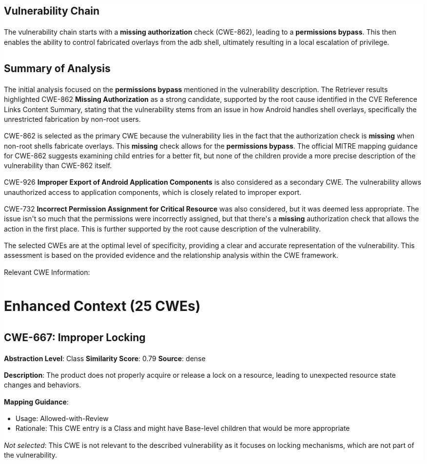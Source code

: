 ## Vulnerability Chain

The vulnerability chain starts with a **missing authorization** check (CWE-862), leading to a **permissions bypass**. This then enables the ability to control fabricated overlays from the adb shell, ultimately resulting in a local escalation of privilege.

## Summary of Analysis

The initial analysis focused on the **permissions bypass** mentioned in the vulnerability description. The Retriever results highlighted CWE-862 **Missing Authorization** as a strong candidate, supported by the root cause identified in the CVE Reference Links Content Summary, stating that the vulnerability stems from an issue in how Android handles shell overlays, specifically the unrestricted fabrication by non-root users.

CWE-862 is selected as the primary CWE because the vulnerability lies in the fact that the authorization check is **missing** when non-root shells fabricate overlays. This **missing** check allows for the **permissions bypass**. The official MITRE mapping guidance for CWE-862 suggests examining child entries for a better fit, but none of the children provide a more precise description of the vulnerability than CWE-862 itself.

CWE-926 **Improper Export of Android Application Components** is also considered as a secondary CWE. The vulnerability allows unauthorized access to application components, which is closely related to improper export.

CWE-732 **Incorrect Permission Assignment for Critical Resource** was also considered, but it was deemed less appropriate. The issue isn't so much that the permissions were incorrectly assigned, but that there's a **missing** authorization check that allows the action in the first place. This is further supported by the root cause description of the vulnerability.

The selected CWEs are at the optimal level of specificity, providing a clear and accurate representation of the vulnerability. This assessment is based on the provided evidence and the relationship analysis within the CWE framework.

Relevant CWE Information:

# Enhanced Context (25 CWEs)

## CWE-667: Improper Locking
**Abstraction Level**: Class
**Similarity Score**: 0.79
**Source**: dense

**Description**:
The product does not properly acquire or release a lock on a resource, leading to unexpected resource state changes and behaviors.

**Mapping Guidance**:
- Usage: Allowed-with-Review
- Rationale: This CWE entry is a Class and might have Base-level children that would be more appropriate

*Not selected*: This CWE is not relevant to the described vulnerability as it focuses on locking mechanisms, which are not part of the vulnerability.
